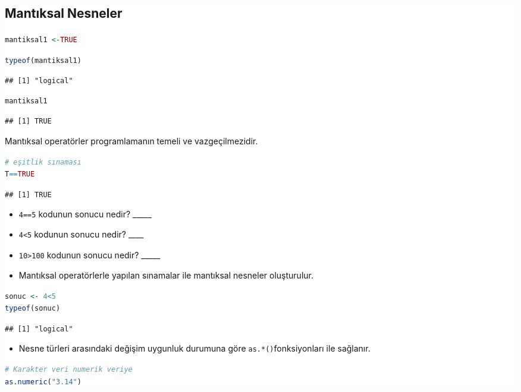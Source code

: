 
## Mantıksal Nesneler


```r
mantiksal1 <-TRUE
```



```r
typeof(mantiksal1)
```

```
## [1] "logical"
```



```r
mantiksal1
```

```
## [1] TRUE
```

Mantıksal operatörler programlamanın temeli ve vazgeçilmezidir.



```r
# eşitlik sınaması
T==TRUE
```

```
## [1] TRUE
```

-   `4==5` kodunun sonucu nedir? _____

-   `4<5` kodunun sonucu nedir? ____

-   `10>100` kodunun sonucu nedir? _____



- Mantıksal operatörlerle yapılan sınamalar ile mantıksal nesneler oluşturulur.


```r
sonuc <- 4<5
typeof(sonuc)
```

```
## [1] "logical"
```


- Nesne türleri arasındaki değişim uygunluk durumuna göre `as.*()`fonksiyonları ile sağlanır.


```r
# Karakter veri numerik veriye
as.numeric("3.14")
```
